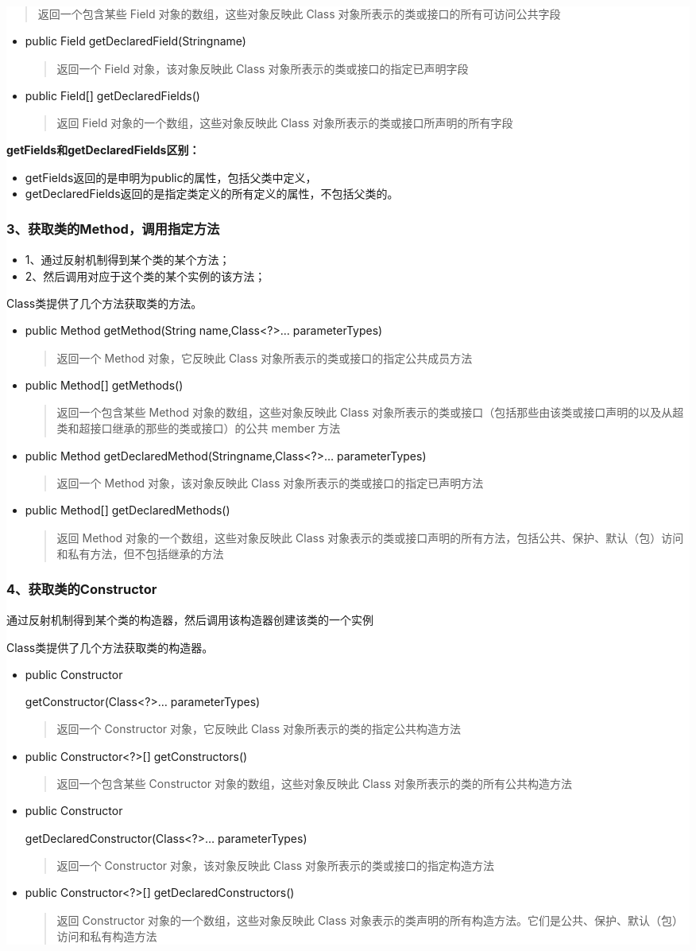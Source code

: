   > 返回一个包含某些 Field 对象的数组，这些对象反映此 Class 对象所表示的类或接口的所有可访问公共字段

- public Field getDeclaredField(Stringname)
  
  > 返回一个 Field 对象，该对象反映此 Class 对象所表示的类或接口的指定已声明字段

- public Field[] getDeclaredFields()
  
  > 返回 Field 对象的一个数组，这些对象反映此 Class 对象所表示的类或接口所声明的所有字段

**getFields和getDeclaredFields区别：**

- getFields返回的是申明为public的属性，包括父类中定义，
- getDeclaredFields返回的是指定类定义的所有定义的属性，不包括父类的。

### 3、获取类的Method，调用指定方法

- 1、通过反射机制得到某个类的某个方法；
- 2、然后调用对应于这个类的某个实例的该方法；

Class类提供了几个方法获取类的方法。

- public Method getMethod(String name,Class<?>… parameterTypes)
  
  > 返回一个 Method 对象，它反映此 Class 对象所表示的类或接口的指定公共成员方法

- public Method[] getMethods()
  
  > 返回一个包含某些 Method 对象的数组，这些对象反映此 Class 对象所表示的类或接口（包括那些由该类或接口声明的以及从超类和超接口继承的那些的类或接口）的公共 member 方法

- public Method getDeclaredMethod(Stringname,Class<?>… parameterTypes)
  
  > 返回一个 Method 对象，该对象反映此 Class 对象所表示的类或接口的指定已声明方法

- public Method[] getDeclaredMethods()
  
  > 返回 Method 对象的一个数组，这些对象反映此 Class 对象表示的类或接口声明的所有方法，包括公共、保护、默认（包）访问和私有方法，但不包括继承的方法

### 4、获取类的Constructor

通过反射机制得到某个类的构造器，然后调用该构造器创建该类的一个实例

Class类提供了几个方法获取类的构造器。

- public Constructor
  
   getConstructor(Class<?>… parameterTypes)
  
  > 返回一个 Constructor 对象，它反映此 Class 对象所表示的类的指定公共构造方法

- public Constructor<?>[] getConstructors()
  
  > 返回一个包含某些 Constructor 对象的数组，这些对象反映此 Class 对象所表示的类的所有公共构造方法

- public Constructor
  
   getDeclaredConstructor(Class<?>… parameterTypes)
  
  > 返回一个 Constructor 对象，该对象反映此 Class 对象所表示的类或接口的指定构造方法

- public Constructor<?>[] getDeclaredConstructors()
  
  > 返回 Constructor 对象的一个数组，这些对象反映此 Class 对象表示的类声明的所有构造方法。它们是公共、保护、默认（包）访问和私有构造方法
